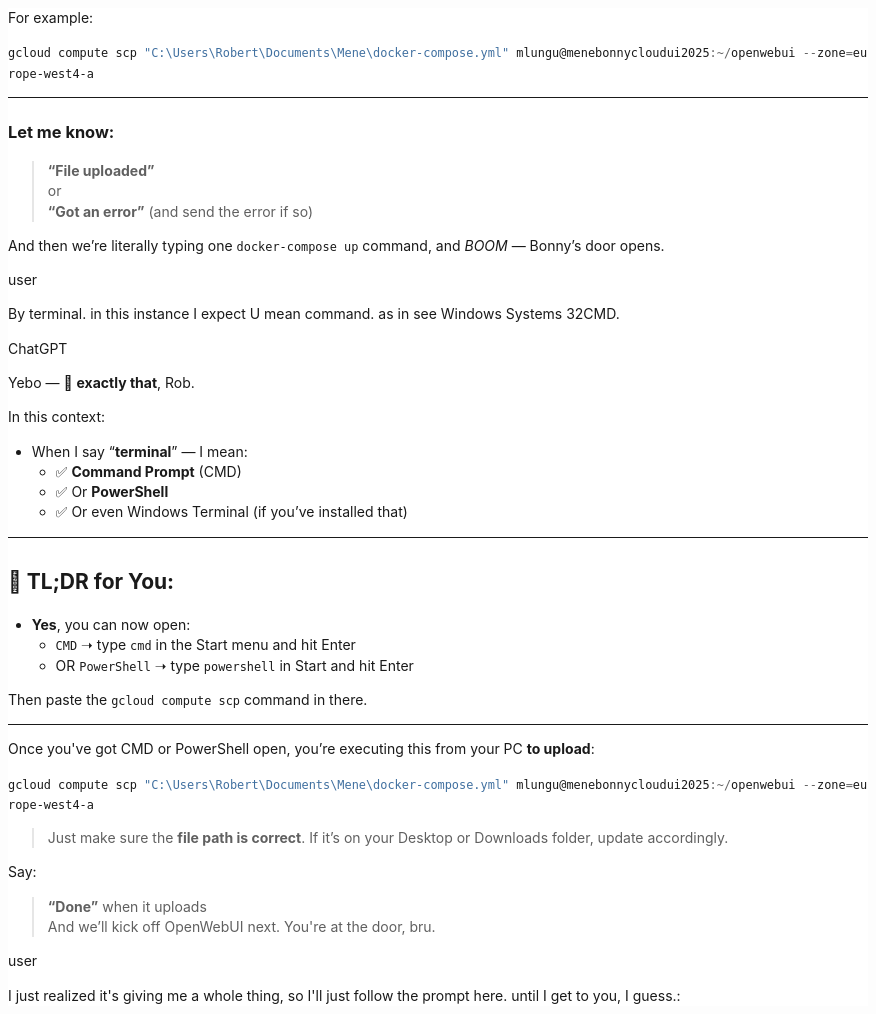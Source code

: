 For example:
```powershell
gcloud compute scp "C:\Users\Robert\Documents\Mene\docker-compose.yml" mlungu@menebonnycloudui2025:~/openwebui --zone=europe-west4-a
```

---

### Let me know:

> **“File uploaded”**  
or  
> **“Got an error”** (and send the error if so)

And then we’re literally typing one `docker-compose up` command, and *BOOM* — Bonny’s door opens.

user

By terminal. in this instance I expect U mean command. as in see Windows Systems 32CMD.

ChatGPT

Yebo — 💯 **exactly that**, Rob.

In this context:
- When I say “**terminal**” — I mean:
  - ✅ **Command Prompt** (CMD)
  - ✅ Or **PowerShell**
  - ✅ Or even Windows Terminal (if you’ve installed that)

---

## 🧠 TL;DR for You:
- **Yes**, you can now open:
  - `CMD` ➝ type `cmd` in the Start menu and hit Enter
  - OR `PowerShell` ➝ type `powershell` in Start and hit Enter

Then paste the `gcloud compute scp` command in there.

---

Once you've got CMD or PowerShell open, you’re executing this from your PC **to upload**:

```powershell
gcloud compute scp "C:\Users\Robert\Documents\Mene\docker-compose.yml" mlungu@menebonnycloudui2025:~/openwebui --zone=europe-west4-a
```

> Just make sure the **file path is correct**. If it’s on your Desktop or Downloads folder, update accordingly.

Say:
> **“Done”** when it uploads  
And we’ll kick off OpenWebUI next. You're at the door, bru.

user

I just realized it's giving me a whole thing, so I'll just follow the prompt here. until I get to you, I guess.:
